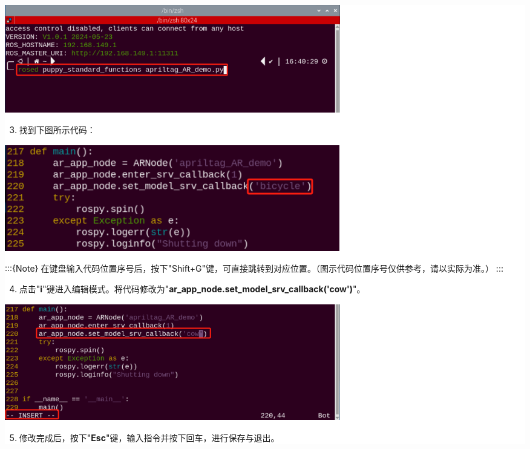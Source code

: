<img src="../_static/media/chapter_13/section_4/image10.png" style="width:5.76806in;height:1.85486in" />

3)  找到下图所示代码：

<img src="../_static/media/chapter_13/section_4/image12.png" style="width:5.76389in;height:1.82292in" />

:::{Note}
在键盘输入代码位置序号后，按下"Shift+G"键，可直接跳转到对应位置。（图示代码位置序号仅供参考，请以实际为准。）
:::

4)  点击"**i**"键进入编辑模式。将代码修改为"**ar_app_node.set_model_srv_callback('cow')**"。

<img src="../_static/media/chapter_13/section_4/image14.png" style="width:5.76667in;height:1.99931in" />

5)  修改完成后，按下"**Esc**"键，输入指令并按下回车，进行保存与退出。
